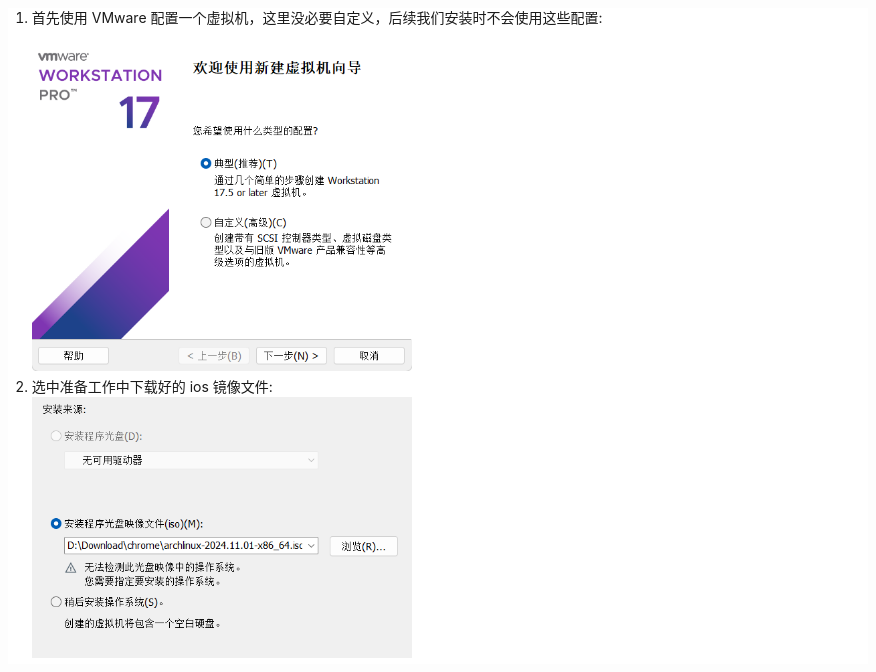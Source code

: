 1. 首先使用 VMware 配置一个虚拟机，这里没必要自定义，后续我们安装时不会使用这些配置:<br><img src="./assets/image-20241108163948718.png" alt="image-20241108163948718" style="zoom:67%;" />
2. 选中准备工作中下载好的 ios 镜像文件:<br><img src="./assets/image-20241108164218608.png" alt="image-20241108164218608" style="zoom:67%;" />